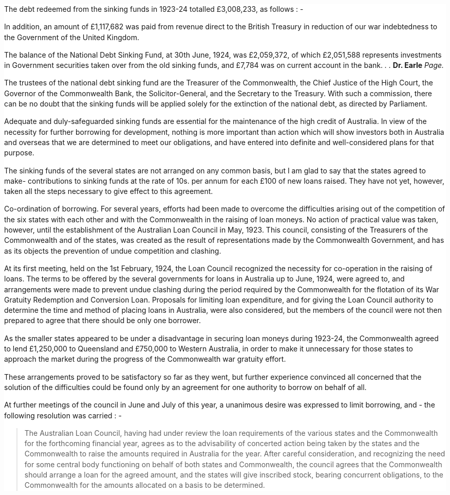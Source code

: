 The debt redeemed from the sinking funds in 1923-24 totalled £3,008,233, as follows : - 


<graphic href="107331192407316_30_17.jpg"></graphic>


In addition, an amount of £1,117,682 was paid from revenue direct to the British Treasury in reduction of our war indebtedness to the Government of the United Kingdom. 

The balance of the National Debt Sinking Fund, at 30th June, 1924, was £2,059,372, of which £2,051,588 represents investments in Government securities taken over from the old sinking funds, and £7,784 was on current account in the bank.  *. .*  **Dr. Earle**  *Page.* 

The trustees of the national debt sinking fund are the Treasurer of the Commonwealth, the Chief Justice of the High Court, the Governor of the Commonwealth Bank, the Solicitor-General, and the Secretary to the Treasury. With such a commission, there can be no doubt that the sinking funds will be applied solely for the extinction of the national debt, as directed by Parliament. 

Adequate and duly-safeguarded sinking funds are essential for the maintenance of the high credit of Australia. In view of the necessity for further borrowing for development, nothing is more important than action which will show investors both in Australia and overseas that we are determined to meet our obligations, and have entered into definite and well-considered plans for that purpose. 

The sinking funds of the several states are not arranged on any common basis, but I am glad to say that the states agreed to make- contributions to sinking funds at the rate of 10s. per annum for each £100 of new loans raised. They have not yet, however, taken all the steps necessary to give effect to this agreement. 

Co-ordination of borrowing. For several years, efforts had been made to overcome the difficulties arising out of the competition of the six states with each other and with the Commonwealth in the raising of loan moneys. No action of practical value was taken, however, until the establishment of the Australian Loan Council in May, 1923. This council, consisting of the Treasurers of the Commonwealth and of the states, was created as the result of representations made by the Commonwealth Government, and has as its objects the prevention of undue competition and clashing. 

At its first meeting, held on the 1st February, 1924, the Loan Council recognized the necessity for co-operation in the raising of loans. The terms to be offered by the several governments for loans in Australia up to June, 1924, were agreed to, and arrangements were made to prevent undue clashing during the period required by the Commonwealth for the flotation of its War Gratuity Redemption and Conversion Loan. Proposals for limiting loan expenditure, and for giving the Loan Council authority to determine the time and method of placing loans in Australia, were also considered, but the members of the council were not then prepared to agree that there should be only one borrower. 

As the smaller states appeared to be under a disadvantage in securing loan moneys during 1923-24, the Commonwealth agreed to lend £1,250,000 to Queensland and £750,000 to Western Australia, in order to make it unnecessary for those states to approach the market during the progress of the Commonwealth war gratuity effort. 

These arrangements proved to be satisfactory so far as they went, but further experience convinced all concerned that the solution of the difficulties could be found only by an agreement for one authority to borrow on behalf of all. 

At further meetings of the council in June and July of this year, a unanimous desire was expressed to limit borrowing, and - the following resolution was carried : - 

  >The Australian Loan Council, having had under review the loan requirements of the various states and the Commonwealth for the forthcoming financial year, agrees as to the advisability of concerted action being taken by the states and the Commonwealth to raise the amounts required in Australia for the year. After careful consideration, and recognizing the need for some central body functioning on behalf of both states and Commonwealth, the council agrees that the Commonwealth should arrange a loan for the agreed amount, and the states will give inscribed stock, bearing concurrent obligations, to the Commonwealth for the amounts allocated on a basis to be determined. 
